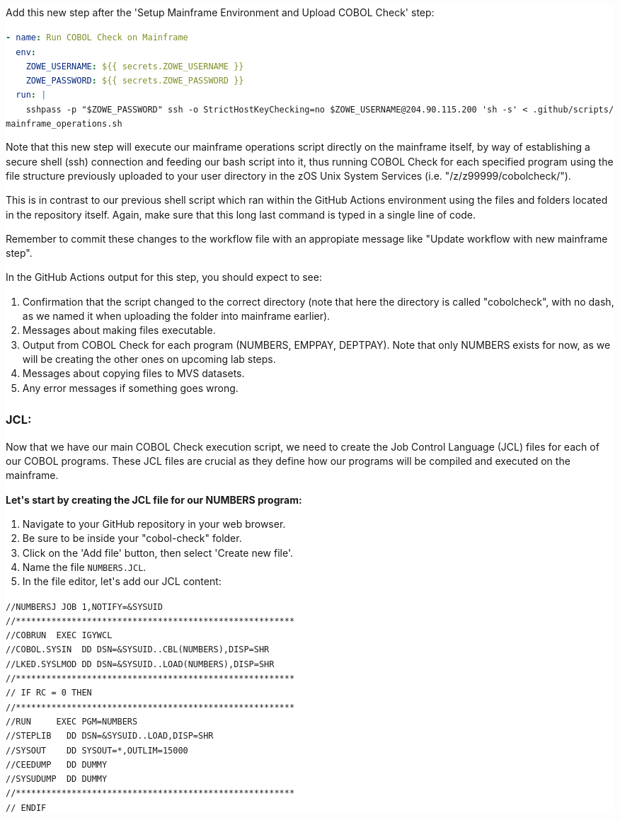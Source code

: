 Add this new step after the 'Setup Mainframe Environment and Upload COBOL Check' step:

```yaml
- name: Run COBOL Check on Mainframe
  env:
    ZOWE_USERNAME: ${{ secrets.ZOWE_USERNAME }}
    ZOWE_PASSWORD: ${{ secrets.ZOWE_PASSWORD }}
  run: |
    sshpass -p "$ZOWE_PASSWORD" ssh -o StrictHostKeyChecking=no $ZOWE_USERNAME@204.90.115.200 'sh -s' < .github/scripts/mainframe_operations.sh
```

Note that this new step will execute our mainframe operations script directly on the mainframe itself, by way of establishing a secure shell (ssh) connection and feeding our bash script into it, thus running COBOL Check for each specified program using the file structure previously uploaded to your user directory in the zOS Unix System Services (i.e. "/z/z99999/cobolcheck/").

This is in contrast to our previous shell script which ran within the GitHub Actions environment using the files and folders located in the repository itself. Again, make sure that this long last command is typed in a single line of code.

Remember to commit these changes to the workflow file with an appropiate message like "Update workflow with new mainframe step".

In the GitHub Actions output for this step, you should expect to see:

1. Confirmation that the script changed to the correct directory (note that here the directory is called "cobolcheck", with no dash, as we named it when uploading the folder into mainframe earlier).
2. Messages about making files executable.
3. Output from COBOL Check for each program (NUMBERS, EMPPAY, DEPTPAY). Note that only NUMBERS exists for now, as we will be creating the other ones on upcoming lab steps.
4. Messages about copying files to MVS datasets.
5. Any error messages if something goes wrong.

### JCL:
Now that we have our main COBOL Check execution script, we need to create the Job Control Language (JCL) files for each of our COBOL programs. These JCL files are crucial as they define how our programs will be compiled and executed on the mainframe.

**Let's start by creating the JCL file for our NUMBERS program:**

1. Navigate to your GitHub repository in your web browser.
2. Be sure to be inside your "cobol-check" folder.
3. Click on the 'Add file' button, then select 'Create new file'.
4. Name the file `NUMBERS.JCL`.
5. In the file editor, let's add our JCL content:

```plaintext
//NUMBERSJ JOB 1,NOTIFY=&SYSUID
//*******************************************************
//COBRUN  EXEC IGYWCL
//COBOL.SYSIN  DD DSN=&SYSUID..CBL(NUMBERS),DISP=SHR
//LKED.SYSLMOD DD DSN=&SYSUID..LOAD(NUMBERS),DISP=SHR
//*******************************************************
// IF RC = 0 THEN
//*******************************************************
//RUN     EXEC PGM=NUMBERS
//STEPLIB   DD DSN=&SYSUID..LOAD,DISP=SHR
//SYSOUT    DD SYSOUT=*,OUTLIM=15000
//CEEDUMP   DD DUMMY
//SYSUDUMP  DD DUMMY
//*******************************************************
// ENDIF
```
